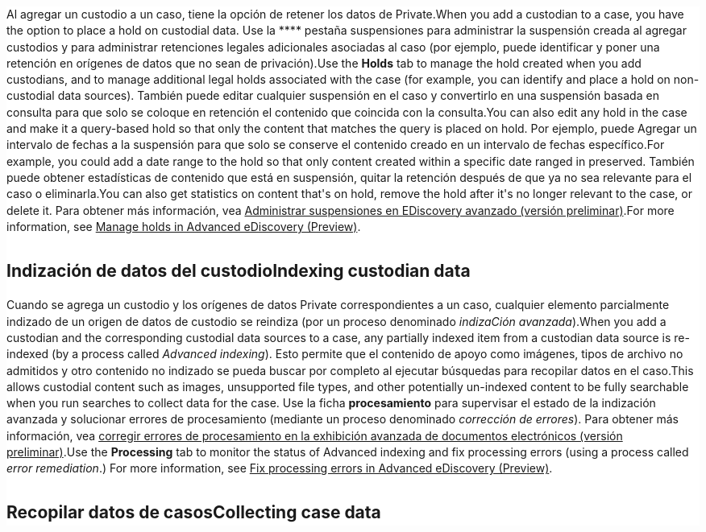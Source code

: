 <span data-ttu-id="7bc14-144">Al agregar un custodio a un caso, tiene la opción de retener los datos de Private.</span><span class="sxs-lookup"><span data-stu-id="7bc14-144">When you add a custodian to a case, you have the option to place a hold on custodial data.</span></span> <span data-ttu-id="7bc14-145">Use la \*\*\*\* pestaña suspensiones para administrar la suspensión creada al agregar custodios y para administrar retenciones legales adicionales asociadas al caso (por ejemplo, puede identificar y poner una retención en orígenes de datos que no sean de privación).</span><span class="sxs-lookup"><span data-stu-id="7bc14-145">Use the **Holds** tab to manage the hold created when you add custodians, and to manage additional legal holds associated with the case (for example, you can identify and place a hold on non-custodial data sources).</span></span> <span data-ttu-id="7bc14-146">También puede editar cualquier suspensión en el caso y convertirlo en una suspensión basada en consulta para que solo se coloque en retención el contenido que coincida con la consulta.</span><span class="sxs-lookup"><span data-stu-id="7bc14-146">You can also edit any hold in the case and make it a query-based hold so that only the content that matches the query is placed on hold.</span></span> <span data-ttu-id="7bc14-147">Por ejemplo, puede Agregar un intervalo de fechas a la suspensión para que solo se conserve el contenido creado en un intervalo de fechas específico.</span><span class="sxs-lookup"><span data-stu-id="7bc14-147">For example, you could add a date range to the hold so that only content created within a specific date ranged in preserved.</span></span> <span data-ttu-id="7bc14-148">También puede obtener estadísticas de contenido que está en suspensión, quitar la retención después de que ya no sea relevante para el caso o eliminarla.</span><span class="sxs-lookup"><span data-stu-id="7bc14-148">You can also get statistics on content that's on hold, remove the hold after it's no longer relevant to the case, or delete it.</span></span> <span data-ttu-id="7bc14-149">Para obtener más información, vea [Administrar suspensiones en EDiscovery avanzado (versión preliminar)](managing-holds.md).</span><span class="sxs-lookup"><span data-stu-id="7bc14-149">For more information, see [Manage holds in Advanced eDiscovery (Preview)](managing-holds.md).</span></span>

## <a name="indexing-custodian-data"></a><span data-ttu-id="7bc14-150">Indización de datos del custodio</span><span class="sxs-lookup"><span data-stu-id="7bc14-150">Indexing custodian data</span></span>

<span data-ttu-id="7bc14-151">Cuando se agrega un custodio y los orígenes de datos Private correspondientes a un caso, cualquier elemento parcialmente indizado de un origen de datos de custodio se reindiza (por un proceso denominado *indizaCión avanzada*).</span><span class="sxs-lookup"><span data-stu-id="7bc14-151">When you add a custodian and the corresponding custodial data sources to a case, any partially indexed item from a custodian data source is re-indexed (by a process called *Advanced indexing*).</span></span> <span data-ttu-id="7bc14-152">Esto permite que el contenido de apoyo como imágenes, tipos de archivo no admitidos y otro contenido no indizado se pueda buscar por completo al ejecutar búsquedas para recopilar datos en el caso.</span><span class="sxs-lookup"><span data-stu-id="7bc14-152">This allows custodial content such as images, unsupported file types, and other potentially un-indexed content to be fully searchable when you run searches to collect data for the case.</span></span> <span data-ttu-id="7bc14-153">Use la ficha **procesamiento** para supervisar el estado de la indización avanzada y solucionar errores de procesamiento (mediante un proceso denominado *corrección de errores*). Para obtener más información, vea [corregir errores de procesamiento en la exhibición avanzada de documentos electrónicos (versión preliminar)](processing-data-for-case.md).</span><span class="sxs-lookup"><span data-stu-id="7bc14-153">Use the **Processing** tab to monitor the status of Advanced indexing and fix processing errors (using a process called *error remediation*.) For more information, see [Fix processing errors in Advanced eDiscovery (Preview)](processing-data-for-case.md).</span></span>

## <a name="collecting-case-data"></a><span data-ttu-id="7bc14-154">Recopilar datos de casos</span><span class="sxs-lookup"><span data-stu-id="7bc14-154">Collecting case data</span></span>

